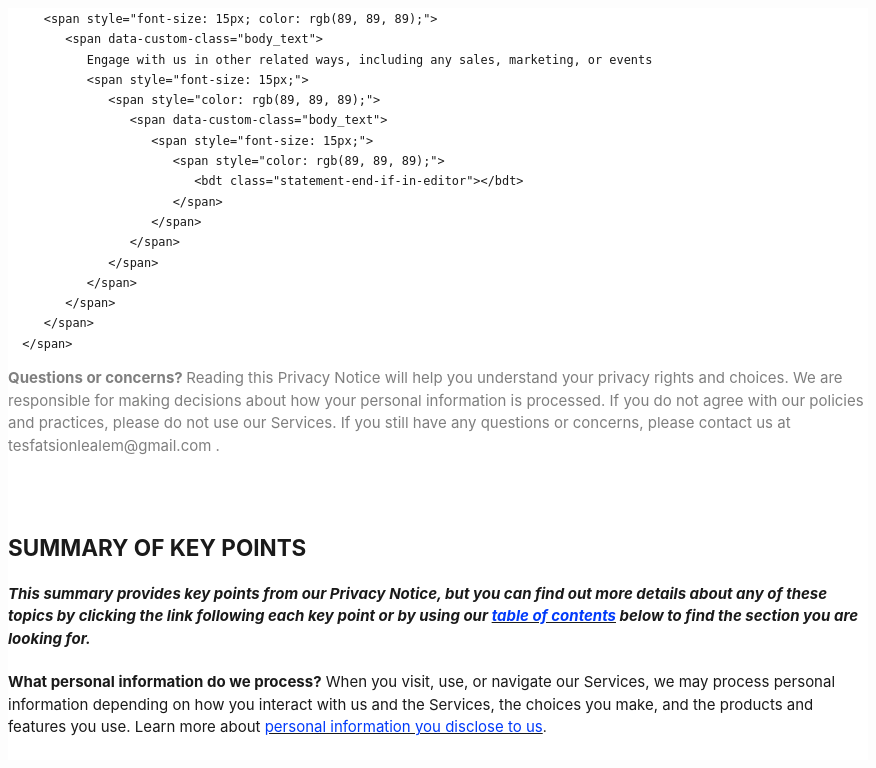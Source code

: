         <span style="font-size: 15px; color: rgb(89, 89, 89);">
            <span data-custom-class="body_text">
               Engage with us in other related ways, including any sales, marketing, or events
               <span style="font-size: 15px;">
                  <span style="color: rgb(89, 89, 89);">
                     <span data-custom-class="body_text">
                        <span style="font-size: 15px;">
                           <span style="color: rgb(89, 89, 89);">
                              <bdt class="statement-end-if-in-editor"></bdt>
                           </span>
                        </span>
                     </span>
                  </span>
               </span>
            </span>
         </span>
      </span>
   </li>
</ul>
<div style="line-height: 1.5;">
   <span style="font-size: 15px;">
      <span style="color: rgb(127, 127, 127);">
         <span data-custom-class="body_text">
            <strong>Questions or concerns? </strong>Reading this Privacy Notice will help you understand your privacy rights and choices. We are responsible for making decisions about how your personal information is processed. If you do not agree with our policies and practices, please do not use our Services.
            <bdt class="block-component"></bdt>
            If you still have any questions or concerns, please contact us at 
            <bdt class="question">tesfatsionlealem@gmail.com</bdt>
            .
         </span>
      </span>
   </span>
</div>
<div style="line-height: 1.5;"><br></div>
<div style="line-height: 1.5;"><br></div>
<div style="line-height: 1.5;">
   <strong>
      <span style="font-size: 15px;">
         <span data-custom-class="heading_1">
            <h2>SUMMARY OF KEY POINTS</h2>
         </span>
      </span>
   </strong>
</div>
<div style="line-height: 1.5;"><span style="font-size: 15px;"><span data-custom-class="body_text"><strong><em>This summary provides key points from our Privacy Notice, but you can find out more details about any of these topics by clicking the link following each key point or by using our </em></strong></span></span><a data-custom-class="link" href="#toc"><span style="color: rgb(0, 58, 250); font-size: 15px;"><span data-custom-class="body_text"><strong><em>table of contents</em></strong></span></span></a><span style="font-size: 15px;"><span data-custom-class="body_text"><strong><em> below to find the section you are looking for.</em></strong></span></span></div>
<div style="line-height: 1.5;"><br></div>
<div style="line-height: 1.5;"><span style="font-size: 15px;"><span data-custom-class="body_text"><strong>What personal information do we process?</strong> When you visit, use, or navigate our Services, we may process personal information depending on how you interact with us and the Services, the choices you make, and the products and features you use. Learn more about </span></span><a data-custom-class="link" href="#personalinfo"><span style="color: rgb(0, 58, 250); font-size: 15px;"><span data-custom-class="body_text">personal information you disclose to us</span></span></a><span data-custom-class="body_text">.</span></div>
<div style="line-height: 1.5;"><br></div>
<div style="line-height: 1.5;">
   <span style="font-size: 15px;">